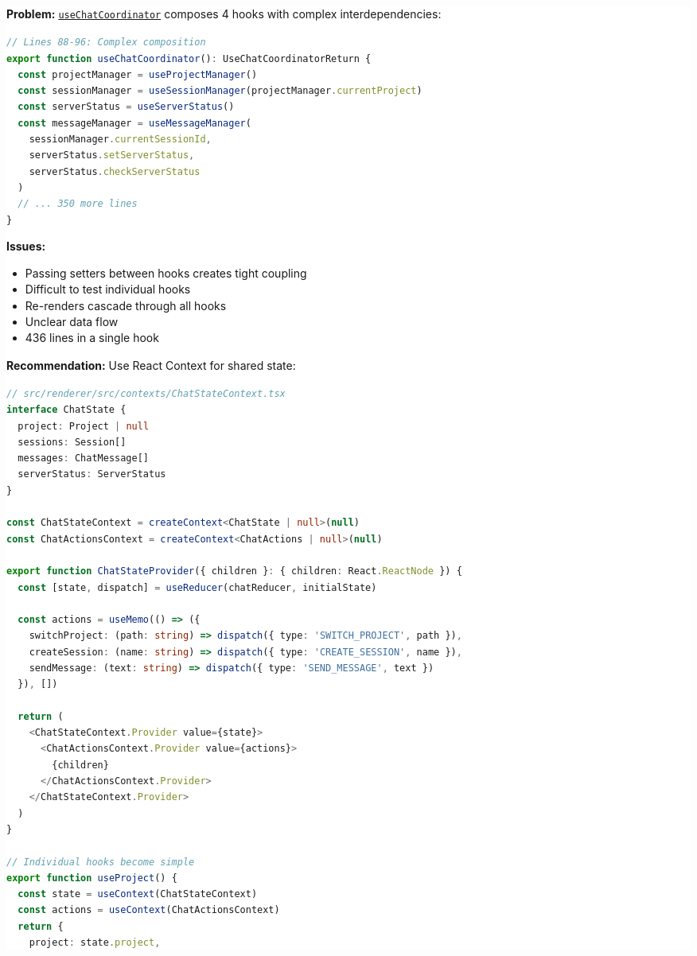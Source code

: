**Problem:**
[`useChatCoordinator`](src/renderer/src/hooks/useChatCoordinator.ts:87) composes 4 hooks with complex interdependencies:

```typescript
// Lines 88-96: Complex composition
export function useChatCoordinator(): UseChatCoordinatorReturn {
  const projectManager = useProjectManager()
  const sessionManager = useSessionManager(projectManager.currentProject)
  const serverStatus = useServerStatus()
  const messageManager = useMessageManager(
    sessionManager.currentSessionId,
    serverStatus.setServerStatus,
    serverStatus.checkServerStatus
  )
  // ... 350 more lines
}
```

**Issues:**

- Passing setters between hooks creates tight coupling
- Difficult to test individual hooks
- Re-renders cascade through all hooks
- Unclear data flow
- 436 lines in a single hook

**Recommendation:**
Use React Context for shared state:

```typescript
// src/renderer/src/contexts/ChatStateContext.tsx
interface ChatState {
  project: Project | null
  sessions: Session[]
  messages: ChatMessage[]
  serverStatus: ServerStatus
}

const ChatStateContext = createContext<ChatState | null>(null)
const ChatActionsContext = createContext<ChatActions | null>(null)

export function ChatStateProvider({ children }: { children: React.ReactNode }) {
  const [state, dispatch] = useReducer(chatReducer, initialState)

  const actions = useMemo(() => ({
    switchProject: (path: string) => dispatch({ type: 'SWITCH_PROJECT', path }),
    createSession: (name: string) => dispatch({ type: 'CREATE_SESSION', name }),
    sendMessage: (text: string) => dispatch({ type: 'SEND_MESSAGE', text })
  }), [])

  return (
    <ChatStateContext.Provider value={state}>
      <ChatActionsContext.Provider value={actions}>
        {children}
      </ChatActionsContext.Provider>
    </ChatStateContext.Provider>
  )
}

// Individual hooks become simple
export function useProject() {
  const state = useContext(ChatStateContext)
  const actions = useContext(ChatActionsContext)
  return {
    project: state.project,
```